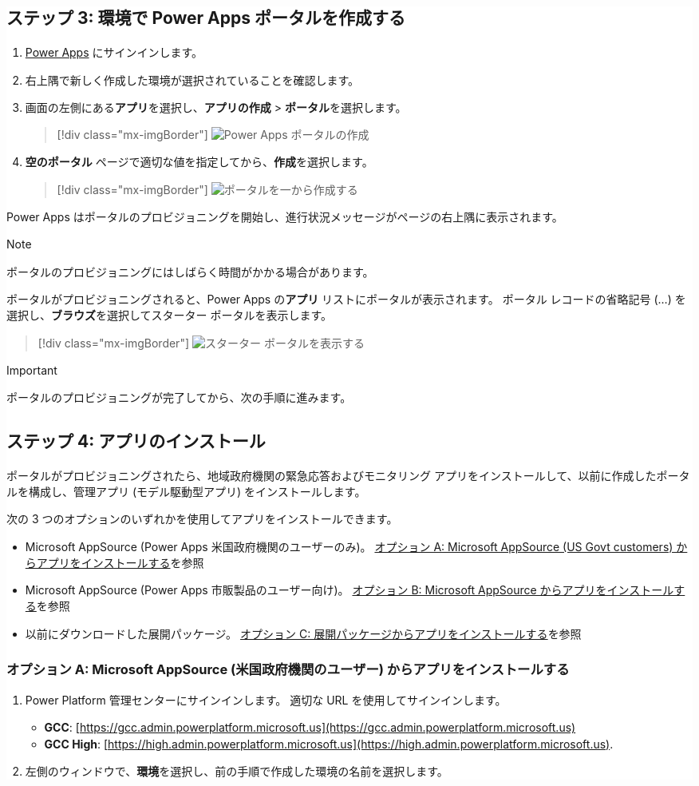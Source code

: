 ## <a name="step-3-create-a-power-apps-portal-in-your-environment"></a>ステップ 3: 環境で Power Apps ポータルを作成する

1.  [Power Apps](https://make.powerapps.com) にサインインします。

2.  右上隅で新しく作成した環境が選択されていることを確認します。

3.  画面の左側にある**アプリ**を選択し、**アプリの作成** \> **ポータル**を選択します。

    > [!div class="mx-imgBorder"] 
    > ![Power Apps ポータルの作成](media/deploy-create-powerapps-portal.png "Power Apps ポータルの作成")

4.  **空のポータル** ページで適切な値を指定してから、**作成**を選択します。

    > [!div class="mx-imgBorder"] 
    > ![ポータルを一から作成する](media/deploy-portal-from-blank.png "ポータルを一から作成する")

Power Apps はポータルのプロビジョニングを開始し、進行状況メッセージがページの右上隅に表示されます。

> [!NOTE]
> ポータルのプロビジョニングにはしばらく時間がかかる場合があります。

ポータルがプロビジョニングされると、Power Apps の**アプリ** リストにポータルが表示されます。 ポータル レコードの省略記号 (…) を選択し、**ブラウズ**を選択してスターター ポータルを表示します。

> [!div class="mx-imgBorder"] 
> ![スターター ポータルを表示する](media/deploy-view-starter-portal.png "スターター ポータルを表示する")

  > [!IMPORTANT]
  > ポータルのプロビジョニングが完了してから、次の手順に進みます。

## <a name="step-4-install-the-app"></a>ステップ 4: アプリのインストール

ポータルがプロビジョニングされたら、地域政府機関の緊急応答およびモニタリング アプリをインストールして、以前に作成したポータルを構成し、管理アプリ (モデル駆動型アプリ) をインストールします。

次の 3 つのオプションのいずれかを使用してアプリをインストールできます。

- Microsoft AppSource (Power Apps 米国政府機関のユーザーのみ)。 [オプション A: Microsoft AppSource (US Govt customers) からアプリをインストールする](#option-a-install-the-app-from-microsoft-appsource-us-govt-customers)を参照

- Microsoft AppSource (Power Apps 市販製品のユーザー向け)。 [オプション B: Microsoft AppSource からアプリをインストールする](#option-b-install-the-app-from-microsoft-appsource)を参照

- 以前にダウンロードした展開パッケージ。 [オプション C: 展開パッケージからアプリをインストールする](#option-c-install-the-app-from-the-deployment-package)を参照

### <a name="option-a-install-the-app-from-microsoft-appsource-us-govt-customers"></a>オプション A: Microsoft AppSource (米国政府機関のユーザー) からアプリをインストールする

1.  Power Platform 管理センターにサインインします。 適切な URL を使用してサインインします。
    - **GCC**: [https://gcc.admin.powerplatform.microsoft.us](https://gcc.admin.powerplatform.microsoft.us)
    - **GCC High**: [https://high.admin.powerplatform.microsoft.us](https://high.admin.powerplatform.microsoft.us).

2.  左側のウィンドウで、**環境**を選択し、前の手順で作成した環境の名前を選択します。
